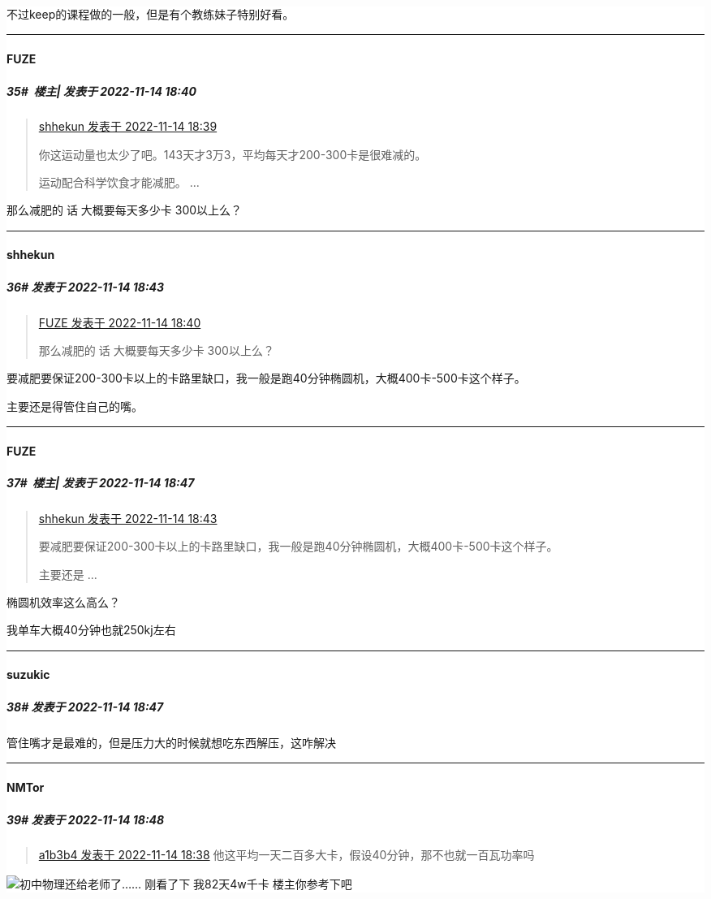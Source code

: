不过keep的课程做的一般，但是有个教练妹子特别好看。

*****

####  FUZE  
##### 35#         楼主| 发表于 2022-11-14 18:40

<blockquote><a href="httphttps://bbs.saraba1st.com/2b/forum.php?mod=redirect&amp;goto=findpost&amp;pid=58434719&amp;ptid=2104946" target="_blank">shhekun 发表于 2022-11-14 18:39</a>

你这运动量也太少了吧。143天才3万3，平均每天才200-300卡是很难减的。

运动配合科学饮食才能减肥。 ...</blockquote>
那么减肥的 话 大概要每天多少卡 300以上么？

*****

####  shhekun  
##### 36#       发表于 2022-11-14 18:43

<blockquote><a href="httphttps://bbs.saraba1st.com/2b/forum.php?mod=redirect&amp;goto=findpost&amp;pid=58434742&amp;ptid=2104946" target="_blank">FUZE 发表于 2022-11-14 18:40</a>

那么减肥的 话 大概要每天多少卡 300以上么？</blockquote>
要减肥要保证200-300卡以上的卡路里缺口，我一般是跑40分钟椭圆机，大概400卡-500卡这个样子。

主要还是得管住自己的嘴。

*****

####  FUZE  
##### 37#         楼主| 发表于 2022-11-14 18:47

<blockquote><a href="httphttps://bbs.saraba1st.com/2b/forum.php?mod=redirect&amp;goto=findpost&amp;pid=58434777&amp;ptid=2104946" target="_blank">shhekun 发表于 2022-11-14 18:43</a>

要减肥要保证200-300卡以上的卡路里缺口，我一般是跑40分钟椭圆机，大概400卡-500卡这个样子。

主要还是 ...</blockquote>
椭圆机效率这么高么？

我单车大概40分钟也就250kj左右 

*****

####  suzukic  
##### 38#       发表于 2022-11-14 18:47

管住嘴才是最难的，但是压力大的时候就想吃东西解压，这咋解决

*****

####  NMTor  
##### 39#       发表于 2022-11-14 18:48

<blockquote><a href="httphttps://bbs.saraba1st.com/2b/forum.php?mod=redirect&amp;goto=findpost&amp;pid=58434701&amp;ptid=2104946" target="_blank">a1b3b4 发表于 2022-11-14 18:38</a>
他这平均一天二百多大卡，假设40分钟，那不也就一百瓦功率吗</blockquote>
<img src="https://static.saraba1st.com/image/smiley/face2017/139.png" referrerpolicy="no-referrer">初中物理还给老师了……
刚看了下 我82天4w千卡 楼主你参考下吧

